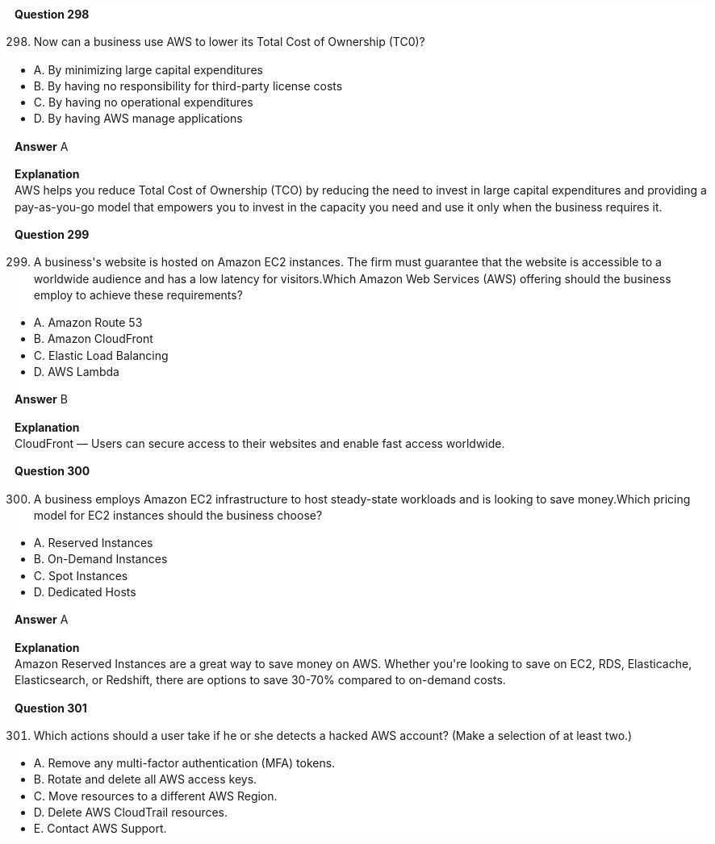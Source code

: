 
**Question 298**

298. Now can a business use AWS to lower its Total Cost of Ownership (TC0)?
*  A. By minimizing large capital expenditures
*  B. By having no responsibility for third-party license costs
*  C. By having no operational expenditures
*  D. By having AWS manage applications

**Answer** A

**Explanation**  
AWS helps you reduce Total Cost of Ownership (TCO) by reducing the need to invest in large capital expenditures and providing a pay-as-you-go model that empowers you to invest in the capacity you need and use it only when the business requires it.


**Question 299**

299. A business's website is hosted on Amazon EC2 instances. The firm must guarantee that the website is accessible to a worldwide audience and has a low latency for visitors.Which Amazon Web Services (AWS) offering should the business employ to achieve these requirements?
*  A. Amazon Route 53
*  B. Amazon CloudFront
*  C. Elastic Load Balancing
*  D. AWS Lambda

**Answer** B

**Explanation**  
CloudFront — Users can secure access to their websites and enable fast access worldwide.


**Question 300**

300. A business employs Amazon EC2 infrastructure to host steady-state workloads and is looking to save money.Which pricing model for EC2 instances should the business choose?
*  A. Reserved Instances
*  B. On-Demand Instances
*  C. Spot Instances
*  D. Dedicated Hosts

**Answer** A

**Explanation**  
Amazon Reserved Instances are a great way to save money on AWS. Whether you're looking to save on EC2, RDS, Elasticache, Elasticsearch, or Redshift, there are options to save 30-70% compared to on-demand costs.


**Question 301**

301. Which actions should a user take if he or she detects a hacked AWS account? (Make a selection of at least two.)
*  A. Remove any multi-factor authentication (MFA) tokens.
*  B. Rotate and delete all AWS access keys.
*  C. Move resources to a different AWS Region.
*  D. Delete AWS CloudTrail resources.
*  E. Contact AWS Support.
